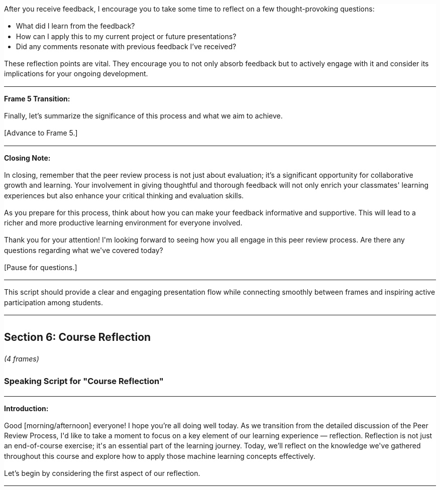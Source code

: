 After you receive feedback, I encourage you to take some time to reflect on a few thought-provoking questions:

- What did I learn from the feedback? 
- How can I apply this to my current project or future presentations?
- Did any comments resonate with previous feedback I’ve received?

These reflection points are vital. They encourage you to not only absorb feedback but to actively engage with it and consider its implications for your ongoing development.

---

**Frame 5 Transition:**

Finally, let’s summarize the significance of this process and what we aim to achieve.

[Advance to Frame 5.]

---

**Closing Note:**

In closing, remember that the peer review process is not just about evaluation; it’s a significant opportunity for collaborative growth and learning. Your involvement in giving thoughtful and thorough feedback will not only enrich your classmates' learning experiences but also enhance your critical thinking and evaluation skills.

As you prepare for this process, think about how you can make your feedback informative and supportive. This will lead to a richer and more productive learning environment for everyone involved.

Thank you for your attention! I'm looking forward to seeing how you all engage in this peer review process. Are there any questions regarding what we've covered today? 

[Pause for questions.]

---

This script should provide a clear and engaging presentation flow while connecting smoothly between frames and inspiring active participation among students.

---

## Section 6: Course Reflection
*(4 frames)*

### Speaking Script for "Course Reflection"

---

**Introduction:**

Good [morning/afternoon] everyone! I hope you’re all doing well today. As we transition from the detailed discussion of the Peer Review Process, I'd like to take a moment to focus on a key element of our learning experience — reflection. Reflection is not just an end-of-course exercise; it's an essential part of the learning journey. Today, we’ll reflect on the knowledge we've gathered throughout this course and explore how to apply those machine learning concepts effectively. 

Let’s begin by considering the first aspect of our reflection.

---